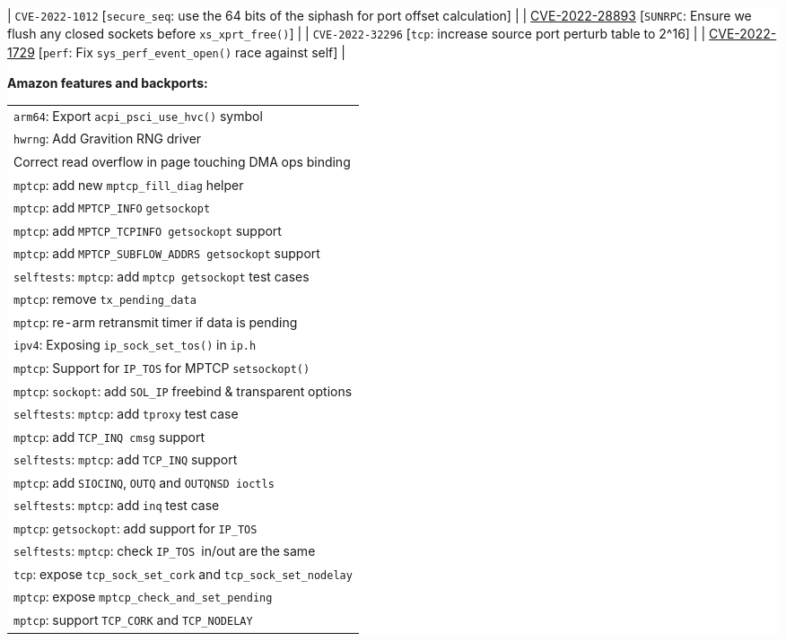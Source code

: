 |  `CVE-2022-1012` \[`secure_seq`: use the 64 bits of the siphash for port offset calculation\]  | 
|  [CVE\-2022\-28893](https://alas.aws.amazon.com/cve/html/CVE-2022-28893.html) \[`SUNRPC`: Ensure we flush any closed sockets before `xs_xprt_free()`\]  | 
|  `CVE-2022-32296` \[`tcp`: increase source port perturb table to 2^16\]  | 
|  [CVE\-2022\-1729](https://alas.aws.amazon.com/cve/html/CVE-2022-1729.html) \[`perf`: Fix `sys_perf_event_open()` race against self\]  | 



**Amazon features and backports:**


|  | 
| --- |
|  `arm64`: Export `acpi_psci_use_hvc()` symbol  | 
|  `hwrng`: Add Gravition RNG driver  | 
|  Correct read overflow in page touching DMA ops binding  | 
|  `mptcp`: add new `mptcp_fill_diag` helper  | 
|  `mptcp`: add `MPTCP_INFO` `getsockopt`  | 
|  `mptcp`: add `MPTCP_TCPINFO getsockopt` support  | 
|  `mptcp`: add `MPTCP_SUBFLOW_ADDRS getsockopt` support  | 
|  `selftests`: `mptcp`: add `mptcp getsockopt` test cases  | 
|  `mptcp`: remove `tx_pending_data`  | 
|  `mptcp`: re\-arm retransmit timer if data is pending  | 
|  `ipv4`: Exposing `ip_sock_set_tos()` in `ip.h`  | 
|  `mptcp`: Support for `IP_TOS` for MPTCP `setsockopt()`  | 
|  `mptcp`: `sockopt`: add `SOL_IP` freebind & transparent options  | 
|  `selftests`: `mptcp`: add `tproxy` test case  | 
|  `mptcp`: add `TCP_INQ cmsg` support  | 
|  `selftests`: `mptcp`: add `TCP_INQ` support  | 
|  `mptcp`: add `SIOCINQ`, `OUTQ` and `OUTQNSD ioctls`  | 
|  `selftests`: `mptcp`: add `inq` test case  | 
|  `mptcp`: `getsockopt`: add support for `IP_TOS`  | 
|  `selftests`: `mptcp`: check `IP_TOS `in/out are the same  | 
|  `tcp`: expose `tcp_sock_set_cork` and `tcp_sock_set_nodelay`  | 
|  `mptcp`: expose `mptcp_check_and_set_pending`  | 
|  `mptcp`: support `TCP_CORK` and `TCP_NODELAY`  | 
